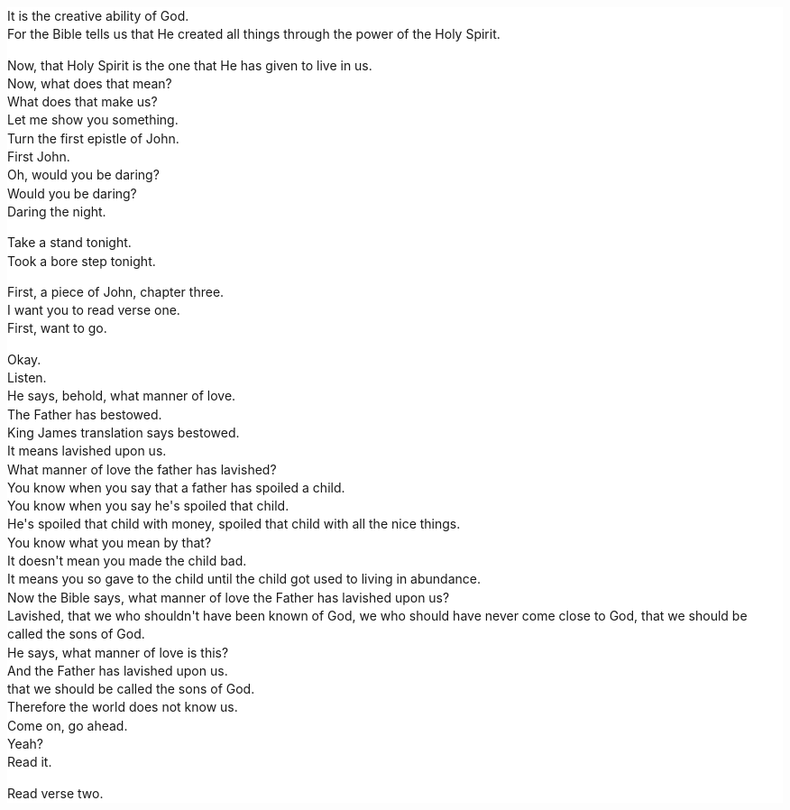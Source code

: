 
  
 It is the creative ability of God.  
For the Bible tells us that He created all things through the power of the Holy Spirit.  


  
Now, that Holy Spirit is the one that He has given to live in us.  
 Now, what does that mean?  
What does that make us?  
Let me show you something.  
Turn the first epistle of John.  
First John.  
Oh, would you be daring?  
Would you be daring?  
Daring the night.  


  
 Take a stand tonight.  
Took a bore step tonight.  


  
First, a piece of John, chapter three.  
I want you to read verse one.  
First, want to go.  


  
 Okay.  
Listen.  
He says, behold, what manner of love.  
The Father has bestowed.  
King James translation says bestowed.  
It means lavished upon us.  
 What manner of love the father has lavished?  
You know when you say that a father has spoiled a child.  
You know when you say he's spoiled that child.  
He's spoiled that child with money, spoiled that child with all the nice things.  
You know what you mean by that?  
It doesn't mean you made the child bad.  
It means you so gave to the child until the child got used to living in abundance.  
 Now the Bible says, what manner of love the Father has lavished upon us?  
Lavished, that we who shouldn't have been known of God, we who should have never come close to God, that we should be called the sons of God.  
He says, what manner of love is this?  
And the Father has lavished upon us.  
 that we should be called the sons of God.  
Therefore the world does not know us.  
Come on, go ahead.  
Yeah?  
Read it.  


  
Read verse two.  


  
